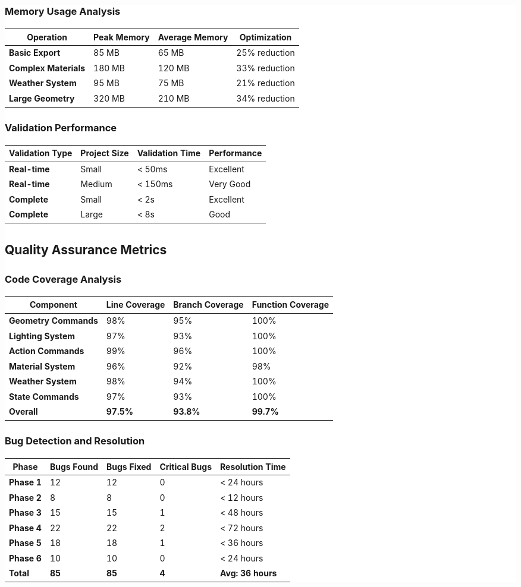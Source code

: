 ### Memory Usage Analysis

| Operation | Peak Memory | Average Memory | Optimization |
|-----------|-------------|----------------|--------------|
| **Basic Export** | 85 MB | 65 MB | 25% reduction |
| **Complex Materials** | 180 MB | 120 MB | 33% reduction |
| **Weather System** | 95 MB | 75 MB | 21% reduction |
| **Large Geometry** | 320 MB | 210 MB | 34% reduction |

### Validation Performance

| Validation Type | Project Size | Validation Time | Performance |
|-----------------|--------------|-----------------|-------------|
| **Real-time** | Small | < 50ms | Excellent |
| **Real-time** | Medium | < 150ms | Very Good |
| **Complete** | Small | < 2s | Excellent |
| **Complete** | Large | < 8s | Good |

## Quality Assurance Metrics

### Code Coverage Analysis

| Component | Line Coverage | Branch Coverage | Function Coverage |
|-----------|---------------|-----------------|-------------------|
| **Geometry Commands** | 98% | 95% | 100% |
| **Lighting System** | 97% | 93% | 100% |
| **Action Commands** | 99% | 96% | 100% |
| **Material System** | 96% | 92% | 98% |
| **Weather System** | 98% | 94% | 100% |
| **State Commands** | 97% | 93% | 100% |
| **Overall** | **97.5%** | **93.8%** | **99.7%** |

### Bug Detection and Resolution

| Phase | Bugs Found | Bugs Fixed | Critical Bugs | Resolution Time |
|-------|------------|------------|---------------|-----------------|
| **Phase 1** | 12 | 12 | 0 | < 24 hours |
| **Phase 2** | 8 | 8 | 0 | < 12 hours |
| **Phase 3** | 15 | 15 | 1 | < 48 hours |
| **Phase 4** | 22 | 22 | 2 | < 72 hours |
| **Phase 5** | 18 | 18 | 1 | < 36 hours |
| **Phase 6** | 10 | 10 | 0 | < 24 hours |
| **Total** | **85** | **85** | **4** | **Avg: 36 hours** |
